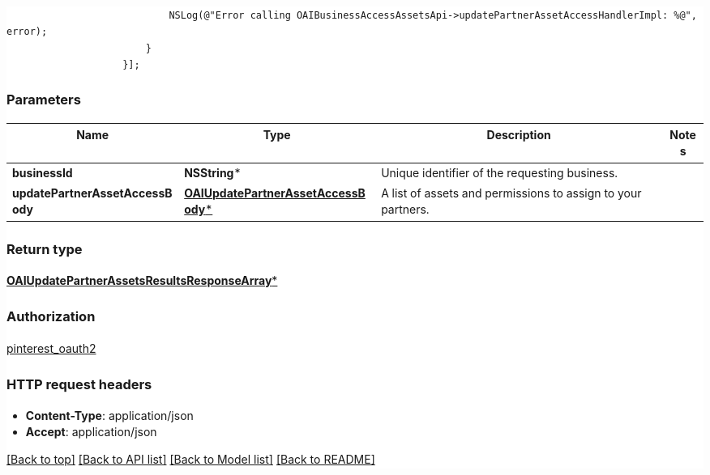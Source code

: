 ```objc
                            NSLog(@"Error calling OAIBusinessAccessAssetsApi->updatePartnerAssetAccessHandlerImpl: %@", error);
                        }
                    }];
```

### Parameters

Name | Type | Description  | Notes
------------- | ------------- | ------------- | -------------
 **businessId** | **NSString***| Unique identifier of the requesting business. | 
 **updatePartnerAssetAccessBody** | [**OAIUpdatePartnerAssetAccessBody***](OAIUpdatePartnerAssetAccessBody.md)| A list of assets and permissions to assign to your partners. | 

### Return type

[**OAIUpdatePartnerAssetsResultsResponseArray***](OAIUpdatePartnerAssetsResultsResponseArray.md)

### Authorization

[pinterest_oauth2](../README.md#pinterest_oauth2)

### HTTP request headers

 - **Content-Type**: application/json
 - **Accept**: application/json

[[Back to top]](#) [[Back to API list]](../README.md#documentation-for-api-endpoints) [[Back to Model list]](../README.md#documentation-for-models) [[Back to README]](../README.md)

